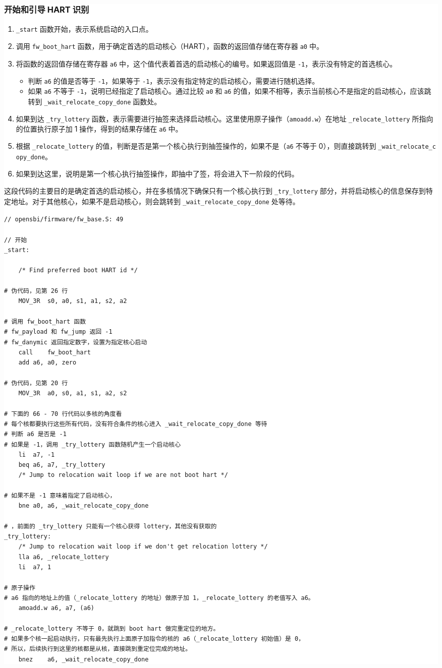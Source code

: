 ### 开始和引导 HART 识别

1. `_start` 函数开始，表示系统启动的入口点。
2. 调用 `fw_boot_hart` 函数，用于确定首选的启动核心（HART），函数的返回值存储在寄存器 `a0` 中。
3. 将函数的返回值存储在寄存器 `a6` 中，这个值代表着首选的启动核心的编号。如果返回值是 `-1`，表示没有特定的首选核心。

   - 判断 `a6` 的值是否等于 `-1`，如果等于 `-1`，表示没有指定特定的启动核心，需要进行随机选择。
   - 如果 `a6` 不等于 `-1`，说明已经指定了启动核心。通过比较 `a0` 和 `a6` 的值，如果不相等，表示当前核心不是指定的启动核心，应该跳转到 `_wait_relocate_copy_done` 函数处。
4. 如果到达 `_try_lottery` 函数，表示需要进行抽签来选择启动核心。这里使用原子操作（`amoadd.w`）在地址 `_relocate_lottery` 所指向的位置执行原子加 1 操作，得到的结果存储在 `a6` 中。
5. 根据 `_relocate_lottery` 的值，判断是否是第一个核心执行到抽签操作的，如果不是（`a6` 不等于 0），则直接跳转到 `_wait_relocate_copy_done`。
6. 如果到达这里，说明是第一个核心执行抽签操作，即抽中了签，将会进入下一阶段的代码。

这段代码的主要目的是确定首选的启动核心，并在多核情况下确保只有一个核心执行到 `_try_lottery` 部分，并将启动核心的信息保存到特定地址。对于其他核心，如果不是启动核心，则会跳转到 `_wait_relocate_copy_done` 处等待。

```
// opensbi/firmware/fw_base.S: 49

// 开始
_start:

    /* Find preferred boot HART id */

# 伪代码，见第 26 行
    MOV_3R  s0, a0, s1, a1, s2, a2

# 调用 fw_boot_hart 函数
# fw_payload 和 fw_jump 返回 -1
# fw_danymic 返回指定数字，设置为指定核心启动
    call    fw_boot_hart
    add a6, a0, zero

# 伪代码，见第 20 行
    MOV_3R  a0, s0, a1, s1, a2, s2

# 下面的 66 - 70 行代码以多核的角度看
# 每个核都要执行这些所有代码，没有符合条件的核心进入 _wait_relocate_copy_done 等待
# 判断 a6 是否是 -1
# 如果是 -1，调用 _try_lottery 函数随机产生一个启动核心
    li  a7, -1
    beq a6, a7, _try_lottery
    /* Jump to relocation wait loop if we are not boot hart */

# 如果不是 -1 意味着指定了启动核心，
    bne a0, a6, _wait_relocate_copy_done

# ，前面的 _try_lottery 只能有一个核心获得 lottery，其他没有获取的
_try_lottery:
    /* Jump to relocation wait loop if we don't get relocation lottery */
    lla a6, _relocate_lottery
    li  a7, 1

# 原子操作
# a6 指向的地址上的值（_relocate_lottery 的地址）做原子加 1，_relocate_lottery 的老值写入 a6。
    amoadd.w a6, a7, (a6)

# _relocate_lottery 不等于 0，就跳到 boot hart 做完重定位的地方。
# 如果多个核一起启动执行，只有最先执行上面原子加指令的核的 a6（_relocate_lottery 初始值）是 0，
# 所以，后续执行到这里的核都是从核，直接跳到重定位完成的地址。
    bnez    a6, _wait_relocate_copy_done
```
